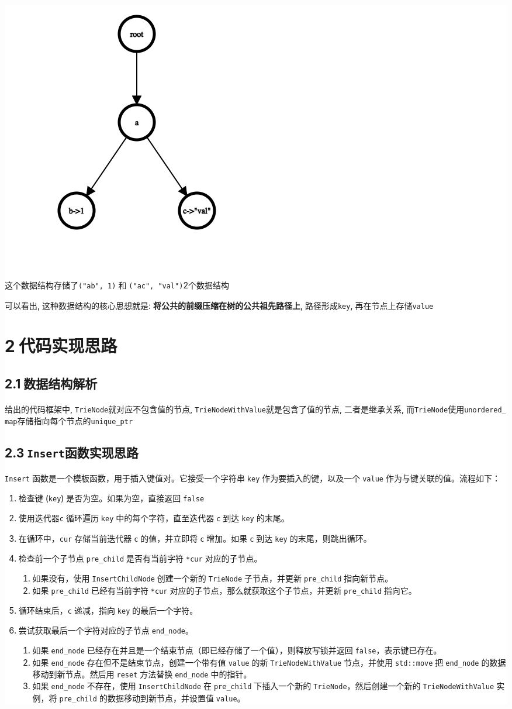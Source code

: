 ![trie-k](../../images/CMU15445/trie-kv.png)

这个数据结构存储了`("ab", 1)` 和 `("ac", "val")`2个数据结构

可以看出, 这种数据结构的核心思想就是: **将公共的前缀压缩在树的公共祖先路径上**, 路径形成`key`, 再在节点上存储`value`

# 2 代码实现思路
## 2.1 数据结构解析
给出的代码框架中, `TrieNode`就对应不包含值的节点, `TrieNodeWithValue`就是包含了值的节点, 二者是继承关系, 而`TrieNode`使用`unordered_map`存储指向每个节点的`unique_ptr`

## 2.3 `Insert`函数实现思路
`Insert` 函数是一个模板函数，用于插入键值对。它接受一个字符串 `key` 作为要插入的键，以及一个 `value` 作为与键关联的值。流程如下：

1. 检查键 (`key`) 是否为空。如果为空，直接返回 `false`

2. 使用迭代器`c` 循环遍历 `key` 中的每个字符，直至迭代器 `c` 到达 `key` 的末尾。

3. 在循环中，`cur` 存储当前迭代器 `c` 的值，并立即将 `c` 增加。如果 `c` 到达 `key` 的末尾，则跳出循环。

4. 检查前一个子节点 `pre_child` 是否有当前字符 `*cur` 对应的子节点。
   1. 如果没有，使用 `InsertChildNode` 创建一个新的 `TrieNode` 子节点，并更新 `pre_child` 指向新节点。
   2. 如果 `pre_child` 已经有当前字符 `*cur` 对应的子节点，那么就获取这个子节点，并更新 `pre_child` 指向它。

5. 循环结束后，`c` 递减，指向 `key` 的最后一个字符。

6. 尝试获取最后一个字符对应的子节点 `end_node`。
   1. 如果 `end_node` 已经存在并且是一个结束节点（即已经存储了一个值），则释放写锁并返回 `false`，表示键已存在。
   2.  如果 `end_node` 存在但不是结束节点，创建一个带有值 `value` 的新 `TrieNodeWithValue` 节点，并使用 `std::move` 把 `end_node` 的数据移动到新节点。然后用 `reset` 方法替换 `end_node` 中的指针。
   3.  如果 `end_node` 不存在，使用 `InsertChildNode` 在 `pre_child` 下插入一个新的 `TrieNode`，然后创建一个新的 `TrieNodeWithValue` 实例，将 `pre_child` 的数据移动到新节点，并设置值 `value`。
